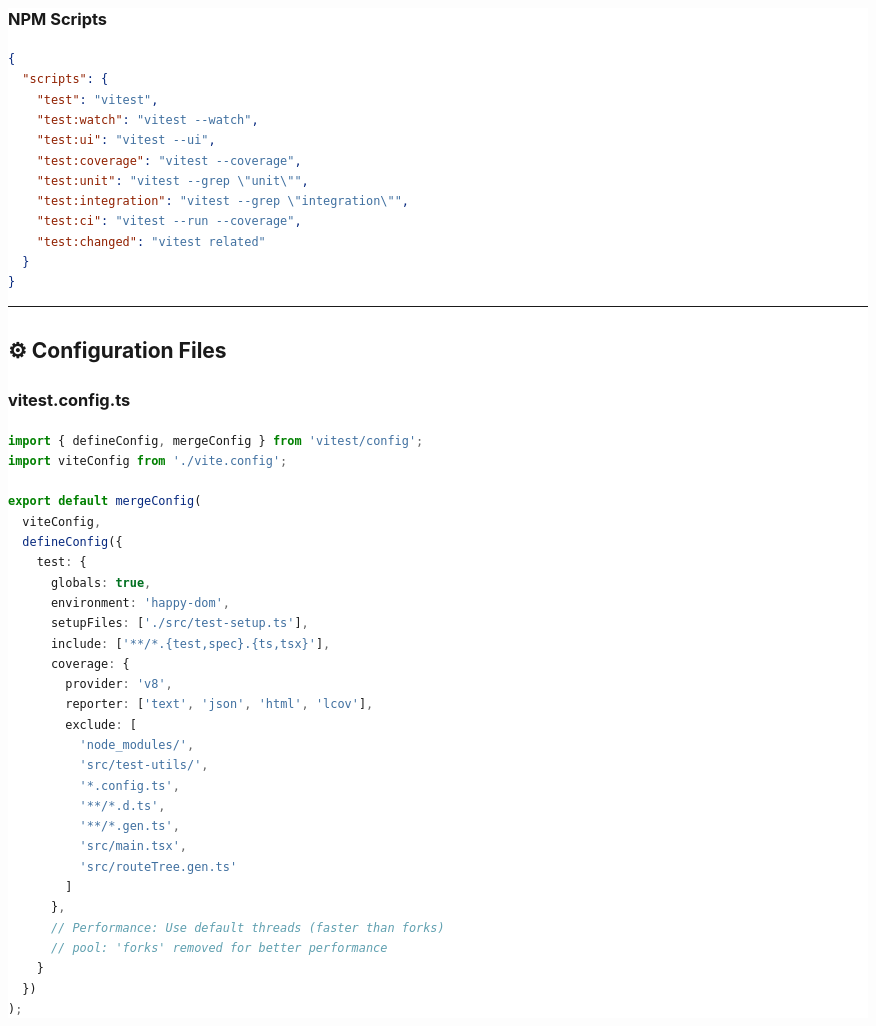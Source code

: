 ### NPM Scripts

```json
{
  "scripts": {
    "test": "vitest",
    "test:watch": "vitest --watch",
    "test:ui": "vitest --ui",
    "test:coverage": "vitest --coverage",
    "test:unit": "vitest --grep \"unit\"",
    "test:integration": "vitest --grep \"integration\"",
    "test:ci": "vitest --run --coverage",
    "test:changed": "vitest related"
  }
}
```

---

## ⚙️ Configuration Files

### vitest.config.ts

```typescript
import { defineConfig, mergeConfig } from 'vitest/config';
import viteConfig from './vite.config';

export default mergeConfig(
  viteConfig,
  defineConfig({
    test: {
      globals: true,
      environment: 'happy-dom',
      setupFiles: ['./src/test-setup.ts'],
      include: ['**/*.{test,spec}.{ts,tsx}'],
      coverage: {
        provider: 'v8',
        reporter: ['text', 'json', 'html', 'lcov'],
        exclude: [
          'node_modules/',
          'src/test-utils/',
          '*.config.ts',
          '**/*.d.ts',
          '**/*.gen.ts',
          'src/main.tsx',
          'src/routeTree.gen.ts'
        ]
      },
      // Performance: Use default threads (faster than forks)
      // pool: 'forks' removed for better performance
    }
  })
);
```
